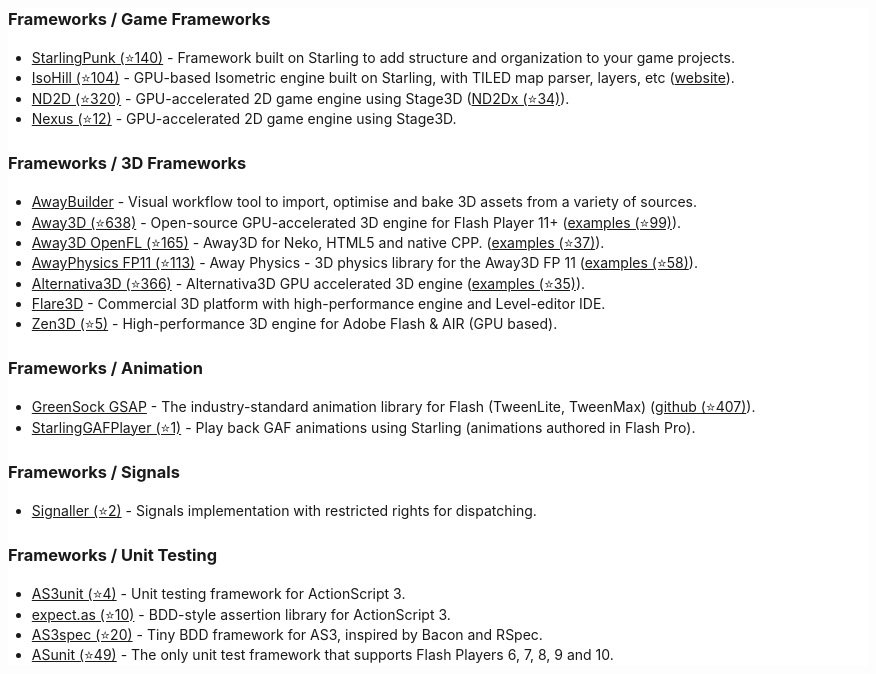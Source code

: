 ### Frameworks / Game Frameworks

*   [StarlingPunk (⭐140)](https://github.com/asaia/StarlingPunk) - Framework built on Starling to add structure and organization to your game projects.
*   [IsoHill (⭐104)](https://github.com/jadbox/IsoHill-Game-Engine) - GPU-based Isometric engine built on Starling, with TILED map parser, layers, etc ([website](http://www.isohill.com/)).
*   [ND2D (⭐320)](https://github.com/lrrrs/nd2d) - GPU-accelerated 2D game engine using Stage3D ([ND2Dx (⭐34)](https://github.com/NoRabbit/ND2Dx)).
*   [Nexus (⭐12)](https://github.com/tversteeg/Nexus) - GPU-accelerated 2D game engine using Stage3D.

### Frameworks / 3D Frameworks

*   [AwayBuilder](http://awaytools.com/awaybuilder/) - Visual workflow tool to import, optimise and bake 3D assets from a variety of sources.
*   [Away3D (⭐638)](https://github.com/away3d/away3d-core-fp11) - Open-source GPU-accelerated 3D engine for Flash Player 11+ ([examples (⭐99)](https://github.com/away3d/away3d-examples-fp11)).
*   [Away3D OpenFL (⭐165)](https://github.com/away3d/away3d-core-openfl) - Away3D for Neko, HTML5 and native CPP. ([examples (⭐37)](https://github.com/away3d/away3d-examples-openfl)).
*   [AwayPhysics FP11 (⭐113)](https://github.com/away3d/awayphysics-core-fp11) - Away Physics - 3D physics library for the Away3D FP 11 ([examples (⭐58)](https://github.com/away3d/awayphysics-examples-fp11)).
*   [Alternativa3D (⭐366)](https://github.com/AlternativaPlatform/Alternativa3D) - Alternativa3D GPU accelerated 3D engine ([examples (⭐35)](https://github.com/AlternativaPlatform/Alternativa3DExamples)).
*   [Flare3D](http://flare3d.com/) - Commercial 3D platform with high-performance engine and Level-editor IDE.
*   [Zen3D (⭐5)](https://github.com/hgupta9/Zen3D) - High-performance 3D engine for Adobe Flash & AIR (GPU based).

### Frameworks / Animation

*   [GreenSock GSAP](https://greensock.com/gsap-as) - The industry-standard animation library for Flash (TweenLite, TweenMax) ([github (⭐407)](https://github.com/greensock/GreenSock-AS3)).
*   [StarlingGAFPlayer (⭐1)](https://github.com/zenrobin/StarlingGAFPlayer) - Play back GAF animations using Starling (animations authored in Flash Pro).

### Frameworks / Signals

*   [Signaller (⭐2)](https://github.com/whitered/Signaller) - Signals implementation with restricted rights for dispatching.

### Frameworks / Unit Testing

*   [AS3unit (⭐4)](https://github.com/Hoten/as3unit) - Unit testing framework for ActionScript 3.
*   [expect.as (⭐10)](https://github.com/krzysztof-o/expect.as) - BDD-style assertion library for ActionScript 3.
*   [AS3spec (⭐20)](https://github.com/f1337/as3spec) - Tiny BDD framework for AS3, inspired by Bacon and RSpec.
*   [ASunit (⭐49)](https://github.com/patternpark/asunit) - The only unit test framework that supports Flash Players 6, 7, 8, 9 and 10.
